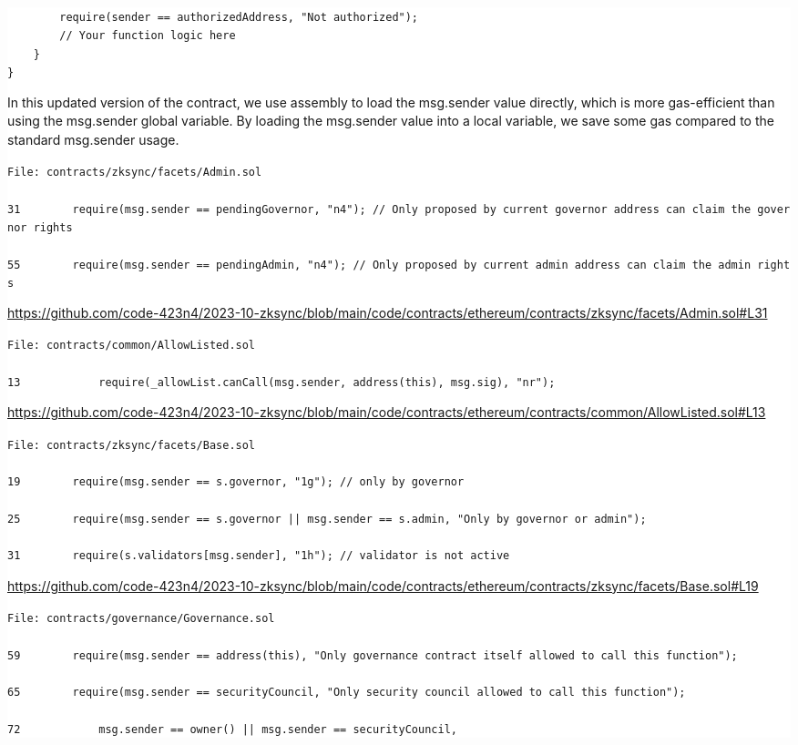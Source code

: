 ```solidity
        require(sender == authorizedAddress, "Not authorized");
        // Your function logic here
    }
}

```

In this updated version of the contract, we use assembly to load the msg.sender value directly, which is more gas-efficient than using the msg.sender global variable. By loading the msg.sender value into a local variable, we save some gas compared to the standard msg.sender usage.

```solidity
File: contracts/zksync/facets/Admin.sol

31        require(msg.sender == pendingGovernor, "n4"); // Only proposed by current governor address can claim the governor rights

55        require(msg.sender == pendingAdmin, "n4"); // Only proposed by current admin address can claim the admin rights
```

https://github.com/code-423n4/2023-10-zksync/blob/main/code/contracts/ethereum/contracts/zksync/facets/Admin.sol#L31

```solidity
File: contracts/common/AllowListed.sol

13            require(_allowList.canCall(msg.sender, address(this), msg.sig), "nr");
```

https://github.com/code-423n4/2023-10-zksync/blob/main/code/contracts/ethereum/contracts/common/AllowListed.sol#L13

```solidity
File: contracts/zksync/facets/Base.sol

19        require(msg.sender == s.governor, "1g"); // only by governor

25        require(msg.sender == s.governor || msg.sender == s.admin, "Only by governor or admin");

31        require(s.validators[msg.sender], "1h"); // validator is not active
```

https://github.com/code-423n4/2023-10-zksync/blob/main/code/contracts/ethereum/contracts/zksync/facets/Base.sol#L19

```solidity
File: contracts/governance/Governance.sol

59        require(msg.sender == address(this), "Only governance contract itself allowed to call this function");

65        require(msg.sender == securityCouncil, "Only security council allowed to call this function");

72            msg.sender == owner() || msg.sender == securityCouncil,
```
